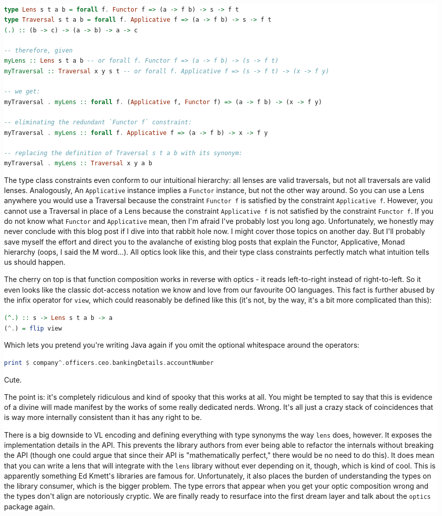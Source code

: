 ```haskell
type Lens s t a b = forall f. Functor f => (a -> f b) -> s -> f t
type Traversal s t a b = forall f. Applicative f => (a -> f b) -> s -> f t
(.) :: (b -> c) -> (a -> b) -> a -> c

-- therefore, given
myLens :: Lens s t a b -- or forall f. Functor f => (a -> f b) -> (s -> f t)
myTraversal :: Traversal x y s t -- or forall f. Applicative f => (s -> f t) -> (x -> f y)

-- we get:
myTraversal . myLens :: forall f. (Applicative f, Functor f) => (a -> f b) -> (x -> f y)

-- eliminating the redundant `Functor f` constraint:
myTraversal . myLens :: forall f. Applicative f => (a -> f b) -> x -> f y

-- replacing the definition of Traversal s t a b with its synonym:
myTraversal . myLens :: Traversal x y a b
```

The type class constraints even conform to our intuitional hierarchy: all lenses are valid traversals, but not all traversals are valid lenses. Analogously, An `Applicative` instance implies a `Functor` instance, but not the other way around. So you can use a Lens anywhere you would use a Traversal because the constraint `Functor f` is satisfied by the constraint `Applicative f`. However, you cannot use a Traversal in place of a Lens because the constraint `Applicative f` is not satisfied by the constraint `Functor f`. If you do not know what `Functor` and `Applicative` mean, then I'm afraid I've probably lost you long ago. Unfortunately, we honestly may never conclude with this blog post if I dive into that rabbit hole now. I might cover those topics on another day. But I'll probably save myself the effort and direct you to the avalanche of existing blog posts that explain the Functor, Applicative, Monad hierarchy (oops, I said the M word...). All optics look like this, and their type class constraints perfectly match what intuition tells us should happen.

The cherry on top is that function composition works in reverse with optics - it reads left-to-right instead of right-to-left. So it even looks like the classic dot-access notation we know and love from our favourite OO languages. This fact is further abused by the infix operator for `view`, which could reasonably be defined like this (it's not, by the way, it's a bit more complicated than this):

```haskell
(^.) :: s -> Lens s t a b -> a
(^.) = flip view
```

Which lets you pretend you're writing Java again if you omit the optional whitespace around the operators:

```haskell
print $ company^.officers.ceo.bankingDetails.accountNumber
```

Cute.

 The point is: it's completely ridiculous and kind of spooky that this works at all. You might be tempted to say that this is evidence of a divine will made manifest by the works of some really dedicated nerds. Wrong. It's all just a crazy stack of coincidences that is way more internally consistent than it has any right to be.

There is a big downside to VL encoding and defining everything with type synonyms the way `lens` does, however. It exposes the implementation details in the API. This prevents the library authors from ever being able to refactor the internals without breaking the API (though one could argue that since their API is "mathematically perfect," there would be no need to do this). It does mean that you can write a lens that will integrate with the `lens` library without ever depending on it, though, which is kind of cool. This is apparently something Ed Kmett's libraries are famous for. Unfortunately, it also places the burden of understanding the types on the library consumer, which is the bigger problem. The type errors that appear when you get your optic composition wrong and the types don't align are notoriously cryptic. We are finally ready to resurface into the first dream layer and talk about the `optics` package again.
